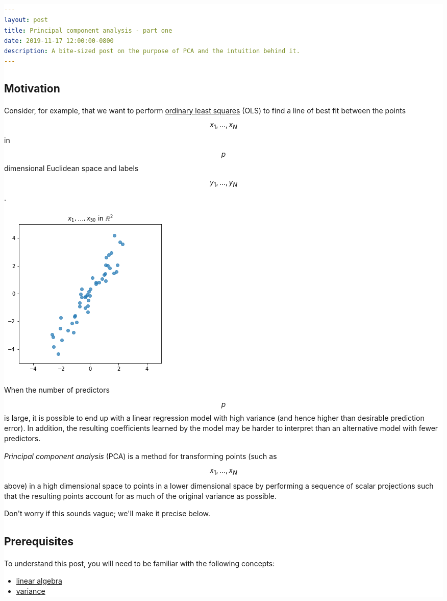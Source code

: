 ```yaml
---
layout: post
title: Principal component analysis - part one
date: 2019-11-17 12:00:00-0800
description: A bite-sized post on the purpose of PCA and the intuition behind it.
---
```


## Motivation

Consider, for example, that we want to perform [ordinary least squares](https://en.wikipedia.org/wiki/Ordinary_least_squares) (OLS) to find a line of best fit between the points $$x_1, \ldots, x_N$$ in $$p$$ dimensional Euclidean space and labels $$y_1, \ldots, y_N$$.

![](/assets/img/principal-component-analysis-part-one/points.png)

When the number of predictors $$p$$ is large, it is possible to end up with a linear regression model with high variance (and hence higher than desirable prediction error).
In addition, the resulting coefficients learned by the model may be harder to interpret than an alternative model with fewer predictors.

*Principal component analysis* (PCA) is a method for transforming points (such as $$x_1, \ldots, x_N$$ above) in a high dimensional space to points in a lower dimensional space by performing a sequence of scalar projections such that the resulting points account for as much of the original variance as possible.

Don't worry if this sounds vague; we'll make it precise below.

## Prerequisites

To understand this post, you will need to be familiar with the following concepts:

* [linear algebra](https://en.wikipedia.org/wiki/Linear_algebra)
* [variance](https://en.wikipedia.org/wiki/Variance)
